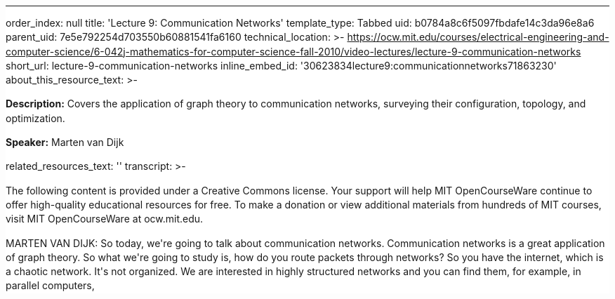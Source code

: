 ---
order_index: null
title: 'Lecture 9: Communication Networks'
template_type: Tabbed
uid: b0784a8c6f5097fbdafe14c3da96e8a6
parent_uid: 7e5e792254d703550b60881541fa6160
technical_location: >-
  https://ocw.mit.edu/courses/electrical-engineering-and-computer-science/6-042j-mathematics-for-computer-science-fall-2010/video-lectures/lecture-9-communication-networks
short_url: lecture-9-communication-networks
inline_embed_id: '30623834lecture9:communicationnetworks71863230'
about_this_resource_text: >-
  <p><strong>Description:</strong> Covers the application of graph theory to
  communication networks, surveying their configuration, topology, and
  optimization.</p> <p><strong>Speaker:</strong> Marten van Dijk</p>
related_resources_text: ''
transcript: >-
  <p><span m='390'>The</span> <span m='510'>following</span> <span
  m='950'>content</span> <span m='1550'>is</span> <span m='1670'>provided</span>
  <span m='2110'>under</span> <span m='2390'>a</span> <span
  m='2430'>Creative</span> <span m='2830'>Commons</span> <span
  m='3230'>license.</span> <span m='4340'>Your</span> <span
  m='4530'>support</span> <span m='5030'>will</span> <span m='5200'>help</span>
  <span m='5440'>MIT</span> <span m='5890'>OpenCourseWare</span> <span
  m='6680'>continue</span> <span m='7190'>to</span> <span m='7270'>offer</span>
  <span m='7690'>high-quality</span> <span m='8440'>educational</span> <span
  m='9070'>resources</span> <span m='9700'>for</span> <span
  m='9850'>free.</span> <span m='11050'>To</span> <span m='11060'>make</span>
  <span m='11260'>a</span> <span m='11310'>donation</span> <span
  m='11990'>or</span> <span m='12260'>view</span> <span
  m='12700'>additional</span> <span m='13120'>materials</span> <span
  m='13670'>from</span> <span m='13810'>hundreds</span> <span
  m='14250'>of</span> <span m='14360'>MIT</span> <span m='14780'>courses,</span>
  <span m='15900'>visit</span> <span m='16110'>MIT</span> <span
  m='16530'>OpenCourseWare</span> <span m='17580'>at</span> <span
  m='17750'>ocw.mit.edu.</span> </p><p><span m='23010'>MARTEN VAN DIJK:
  So</span> <span m='23280'>today,</span> <span m='23600'>we're</span> <span
  m='23770'>going</span> <span m='23970'>to</span> <span m='24090'>talk</span>
  <span m='24390'>about</span> <span m='25310'>communication</span> <span
  m='26000'>networks.</span> <span m='28030'>Communication</span> <span
  m='28610'>networks</span> <span m='29100'>is</span> <span m='29240'>a</span>
  <span m='29280'>great</span> <span m='29600'>application</span> <span
  m='30270'>of</span> <span m='30320'>graph</span> <span
  m='31160'>theory.</span> <span m='32020'>So</span> <span m='32570'>what</span>
  <span m='32710'>we're</span> <span m='32830'>going</span> <span
  m='33020'>to</span> <span m='33120'>study</span> <span m='33560'>is,</span>
  <span m='34720'>how</span> <span m='34910'>do</span> <span
  m='35000'>you</span> <span m='35180'>route</span> <span
  m='35930'>packets</span> <span m='36600'>through</span> <span
  m='36890'>networks?</span> <span m='38030'>So</span> <span
  m='38210'>you</span> <span m='38310'>have</span> <span m='38720'>the</span>
  <span m='38890'>internet,</span> <span m='39330'>which</span> <span
  m='39660'>is a</span> <span m='39990'>chaotic</span> <span
  m='40430'>network.</span> <span m='40900'>It's</span> <span
  m='41180'>not</span> <span m='41520'>organized.</span> <span
  m='42850'>We</span> <span m='42990'>are</span> <span
  m='43050'>interested</span> <span m='43730'>in</span> <span
  m='43860'>highly</span> <span m='44190'>structured</span> <span
  m='44990'>networks</span> <span m='46270'>and</span> <span
  m='46880'>you</span> <span m='47030'>can</span> <span m='47160'>find</span>
  <span m='47460'>them,</span> <span m='47610'>for</span> <span
  m='47770'>example,</span> <span m='48400'>in</span> <span
  m='48710'>parallel</span> <span m='49380'>computers,</span> <span